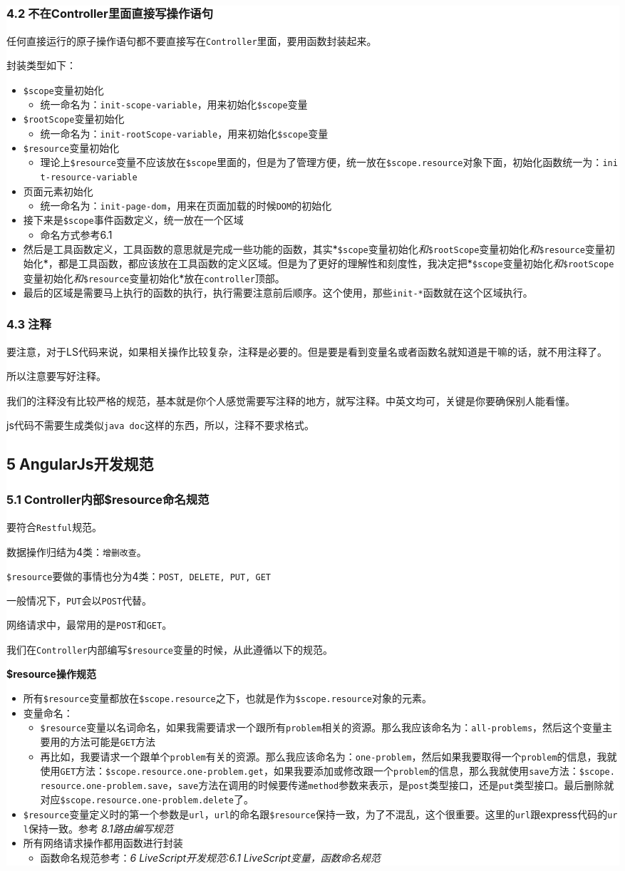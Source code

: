 ### 4.2 不在Controller里面直接写操作语句

任何直接运行的原子操作语句都不要直接写在`Controller`里面，要用函数封装起来。

封装类型如下：

* `$scope`变量初始化
  - 统一命名为：`init-scope-variable`，用来初始化`$scope`变量
* `$rootScope`变量初始化
  - 统一命名为：`init-rootScope-variable`，用来初始化`$scope`变量
* `$resource`变量初始化
  - 理论上`$resource`变量不应该放在`$scope`里面的，但是为了管理方便，统一放在`$scope.resource`对象下面，初始化函数统一为：`init-resource-variable`
* 页面元素初始化
  - 统一命名为：`init-page-dom`，用来在页面加载的时候`DOM`的初始化
* 接下来是`$scope`事件函数定义，统一放在一个区域
  - 命名方式参考6.1
* 然后是工具函数定义，工具函数的意思就是完成一些功能的函数，其实*`$scope`变量初始化*和*`$rootScope`变量初始化*和*`$resource`变量初始化*，都是工具函数，都应该放在工具函数的定义区域。但是为了更好的理解性和刻度性，我决定把*`$scope`变量初始化*和*`$rootScope`变量初始化*和*`$resource`变量初始化*放在`controller`顶部。
* 最后的区域是需要马上执行的函数的执行，执行需要注意前后顺序。这个使用，那些`init-*`函数就在这个区域执行。

### 4.3 注释

要注意，对于LS代码来说，如果相关操作比较复杂，注释是必要的。但是要是看到变量名或者函数名就知道是干嘛的话，就不用注释了。

所以注意要写好注释。

我们的注释没有比较严格的规范，基本就是你个人感觉需要写注释的地方，就写注释。中英文均可，关键是你要确保别人能看懂。

js代码不需要生成类似`java doc`这样的东西，所以，注释不要求格式。

## 5 AngularJs开发规范

### 5.1 Controller内部$resource命名规范

要符合`Restful`规范。

数据操作归结为4类：`增删改查`。

`$resource`要做的事情也分为4类：`POST, DELETE, PUT, GET`

一般情况下，`PUT`会以`POST`代替。

网络请求中，最常用的是`POST`和`GET`。

我们在`Controller`内部编写`$resource`变量的时候，从此遵循以下的规范。

**$resource操作规范**

* 所有`$resource`变量都放在`$scope.resource`之下，也就是作为`$scope.resource`对象的元素。
* 变量命名：
  * `$resource`变量以名词命名，如果我需要请求一个跟所有`problem`相关的资源。那么我应该命名为：`all-problems`，然后这个变量主要用的方法可能是`GET`方法
  * 再比如，我要请求一个跟单个`problem`有关的资源。那么我应该命名为：`one-problem`，然后如果我要取得一个`problem`的信息，我就使用`GET`方法：`$scope.resource.one-problem.get`，如果我要添加或修改跟一个`problem`的信息，那么我就使用`save`方法：`$scope.resource.one-problem.save`，`save`方法在调用的时候要传递`method`参数来表示，是`post`类型接口，还是`put`类型接口。最后删除就对应`$scope.resource.one-problem.delete`了。
* `$resource`变量定义时的第一个参数是`url`，`url`的命名跟`$resource`保持一致，为了不混乱，这个很重要。这里的`url`跟express代码的`url`保持一致。参考 *8.1路由编写规范*
* 所有网络请求操作都用函数进行封装
  * 函数命名规范参考：*6 LiveScript开发规范:6.1 LiveScript变量，函数命名规范*
